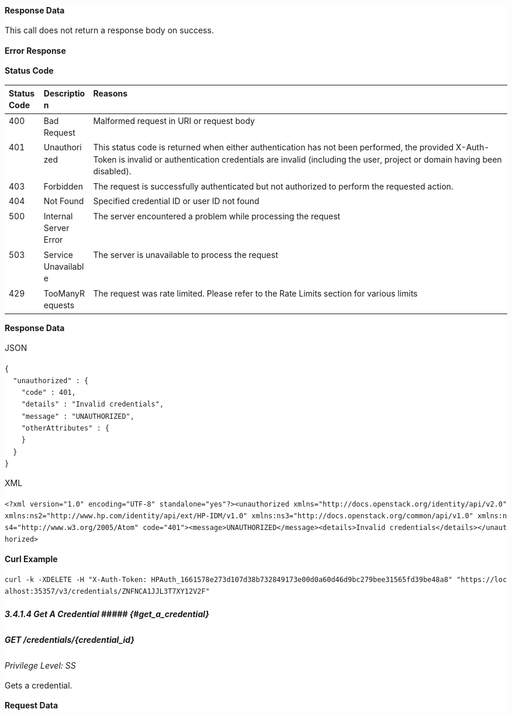 **Response Data**

This call does not return a response body on success.

**Error Response**

**Status Code**

| Status Code | Description | Reasons |
| :-----------| :-----------| :-------|
| 400 | Bad Request | Malformed request in URI or request body |
| 401 | Unauthorized | This status code is returned when either authentication has not been performed, the provided X-Auth-Token is invalid or authentication credentials are invalid (including the user, project or domain having been disabled). |
| 403 | Forbidden | The request is successfully authenticated but not authorized to perform the requested action. |
| 404 | Not Found | Specified credential ID or user ID not found   |
| 500 | Internal Server Error | The server encountered a problem while processing the request  |
| 503 | Service Unavailable | The server is unavailable to process the request  |
| 429 | TooManyRequests | The request was rate limited. Please refer to the Rate Limits section for various limits |

**Response Data**

JSON

    {  
      "unauthorized" : {  
        "code" : 401,  
        "details" : "Invalid credentials",  
        "message" : "UNAUTHORIZED",  
        "otherAttributes" : {  
        }  
      }  
    }  

XML

    <?xml version="1.0" encoding="UTF-8" standalone="yes"?><unauthorized xmlns="http://docs.openstack.org/identity/api/v2.0" xmlns:ns2="http://www.hp.com/identity/api/ext/HP-IDM/v1.0" xmlns:ns3="http://docs.openstack.org/common/api/v1.0" xmlns:ns4="http://www.w3.org/2005/Atom" code="401"><message>UNAUTHORIZED</message><details>Invalid credentials</details></unauthorized>  

**Curl Example**

    curl -k -XDELETE -H "X-Auth-Token: HPAuth_1661578e273d107d38b732849173e00d0a60d46d9bc279bee31565fd39be48a8" "https://localhost:35357/v3/credentials/ZNFNCA1JJL3T7XY12V2F"  

##### 3.4.1.4 Get A Credential ##### {#get_a_credential}
##### GET /credentials/{credential_id}
*Privilege Level: SS*

Gets a credential.

**Request Data**
